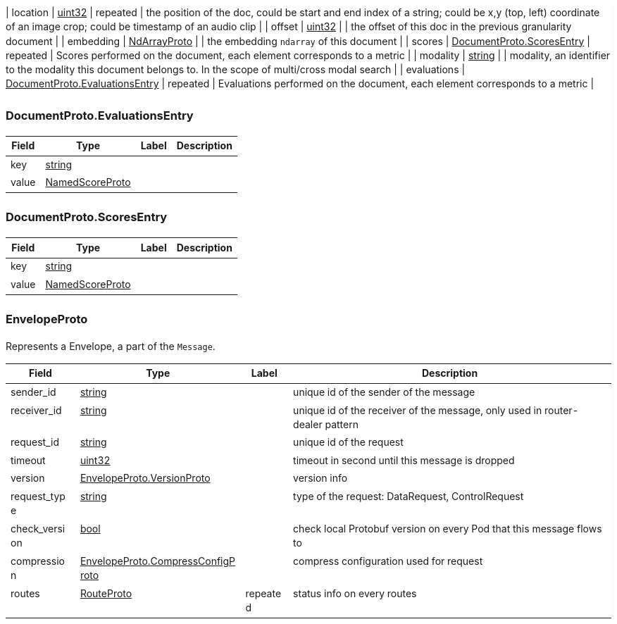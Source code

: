 | location | [uint32](#uint32) | repeated | the position of the doc, could be start and end index of a string; could be x,y (top, left) coordinate of an image crop; could be timestamp of an audio clip |
| offset | [uint32](#uint32) |  | the offset of this doc in the previous granularity document |
| embedding | [NdArrayProto](#jina.NdArrayProto) |  | the embedding `ndarray` of this document |
| scores | [DocumentProto.ScoresEntry](#jina.DocumentProto.ScoresEntry) | repeated | Scores performed on the document, each element corresponds to a metric |
| modality | [string](#string) |  | modality, an identifier to the modality this document belongs to. In the scope of multi/cross modal search |
| evaluations | [DocumentProto.EvaluationsEntry](#jina.DocumentProto.EvaluationsEntry) | repeated | Evaluations performed on the document, each element corresponds to a metric |






<a name="jina.DocumentProto.EvaluationsEntry"></a>

### DocumentProto.EvaluationsEntry



| Field | Type | Label | Description |
| ----- | ---- | ----- | ----------- |
| key | [string](#string) |  |  |
| value | [NamedScoreProto](#jina.NamedScoreProto) |  |  |






<a name="jina.DocumentProto.ScoresEntry"></a>

### DocumentProto.ScoresEntry



| Field | Type | Label | Description |
| ----- | ---- | ----- | ----------- |
| key | [string](#string) |  |  |
| value | [NamedScoreProto](#jina.NamedScoreProto) |  |  |






<a name="jina.EnvelopeProto"></a>

### EnvelopeProto
Represents a Envelope, a part of the ``Message``.


| Field | Type | Label | Description |
| ----- | ---- | ----- | ----------- |
| sender_id | [string](#string) |  | unique id of the sender of the message |
| receiver_id | [string](#string) |  | unique id of the receiver of the message, only used in router-dealer pattern |
| request_id | [string](#string) |  | unique id of the request |
| timeout | [uint32](#uint32) |  | timeout in second until this message is dropped |
| version | [EnvelopeProto.VersionProto](#jina.EnvelopeProto.VersionProto) |  | version info |
| request_type | [string](#string) |  | type of the request: DataRequest, ControlRequest |
| check_version | [bool](#bool) |  | check local Protobuf version on every Pod that this message flows to |
| compression | [EnvelopeProto.CompressConfigProto](#jina.EnvelopeProto.CompressConfigProto) |  | compress configuration used for request |
| routes | [RouteProto](#jina.RouteProto) | repeated | status info on every routes |